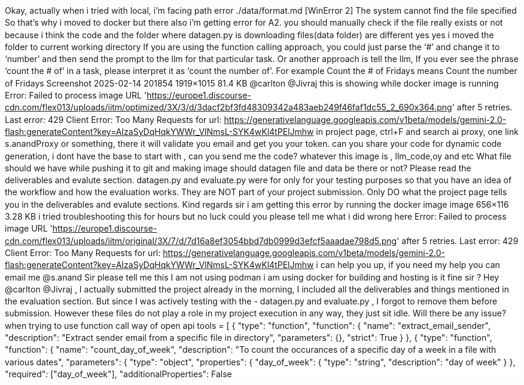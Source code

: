 Okay, actually when i tried with local, i’m facing path error ./data/format.md
[WinError 2] The system cannot find the file specified So that’s why i moved to docker but there also i’m getting error for A2.
you should manually check if the file really exists or not because i think the code and the folder where datagen.py is downloading files(data folder) are different
yes yes i moved the folder to current working directory
If you are using the function calling approach, you could just parse the ‘#’ and change it to ‘number’ and then send the prompt to the llm for that particular task. Or another approach is tell the llm, If you ever see the phrase ‘count the # of’ in a task, please interpret it as ‘count the number of’. For example Count the # of Fridays means Count the number of Fridays
Screenshot 2025-02-14 201854 1919×1015 81.4 KB @carlton @Jivraj this is showing while docker image is running
Error: Failed to process image URL 'https://europe1.discourse-cdn.com/flex013/uploads/iitm/optimized/3X/3/d/3dacf2bf3fd48309342a483aeb249f46faf1dc55_2_690x364.png' after 5 retries. Last error: 429 Client Error: Too Many Requests for url: https://generativelanguage.googleapis.com/v1beta/models/gemini-2.0-flash:generateContent?key=AIzaSyDqHqkYWWr_VlNmsL-SYK4wKl4tPElJmhw
in project page, ctrl+F and search ai proxy, one link s.anandProxy or something, there it will validate you email and get you your token.
can you share your code for dynamic code generation, i dont have the base to start with , can you send me the code? whatever this image is , llm_code,oy and etc
What file should we have while pushing it to git and making image should datagen file and data be there or not?
Please read the deliverables and evalute section. datagen.py and evaluate.py were for only for your testing purposes so that you have an idea of the workflow and how the evaluation works. They are NOT part of your project submission. Only DO what the project page tells you in the deliverables and evalute sections. Kind regards
sir i am getting this error by running the docker image image 656×116 3.28 KB i tried troubleshooting this for hours but no luck could you please tell me what i did wrong here
Error: Failed to process image URL 'https://europe1.discourse-cdn.com/flex013/uploads/iitm/original/3X/7/d/7d16a8ef3054bbd7db0999d3efcf5aaadae798d5.png' after 5 retries. Last error: 429 Client Error: Too Many Requests for url: https://generativelanguage.googleapis.com/v1beta/models/gemini-2.0-flash:generateContent?key=AIzaSyDqHqkYWWr_VlNmsL-SYK4wKl4tPElJmhw
i can help you up, if you need my help you can email me
@s.anand Sir please tell me this I am not using podman i am using docker for building and hosting is it fine sir ?
Hey @carlton @Jivraj , I actually submitted the project already in the morning, I included all the deliverables and things mentioned in the evaluation section. But since I was actively testing with the - datagen.py and evaluate.py , I forgot to remove them before submission. However these files do not play a role in my project execution in any way, they just sit idle. Will there be any issue?
when trying to use function call way of open api tools = [
    {
        "type": "function",
        "function": {
            "name": "extract_email_sender",
            "description": "Extract sender email from a specific file in directory",
            "parameters": {},
            "strict": True
        }
    },
    {
        "type": "function",
        "function": {
            "name": "count_day_of_week",
            "description": "To count the occurances of a specific day of a week in a file with various dates",
            "parameters": {
                "type": "object",
                "properties": {
                    "day_of_week": {
                        "type": "string",
                        "description": "day of week"
                    }
                },
                "required": ["day_of_week"],
                "additionalProperties": False